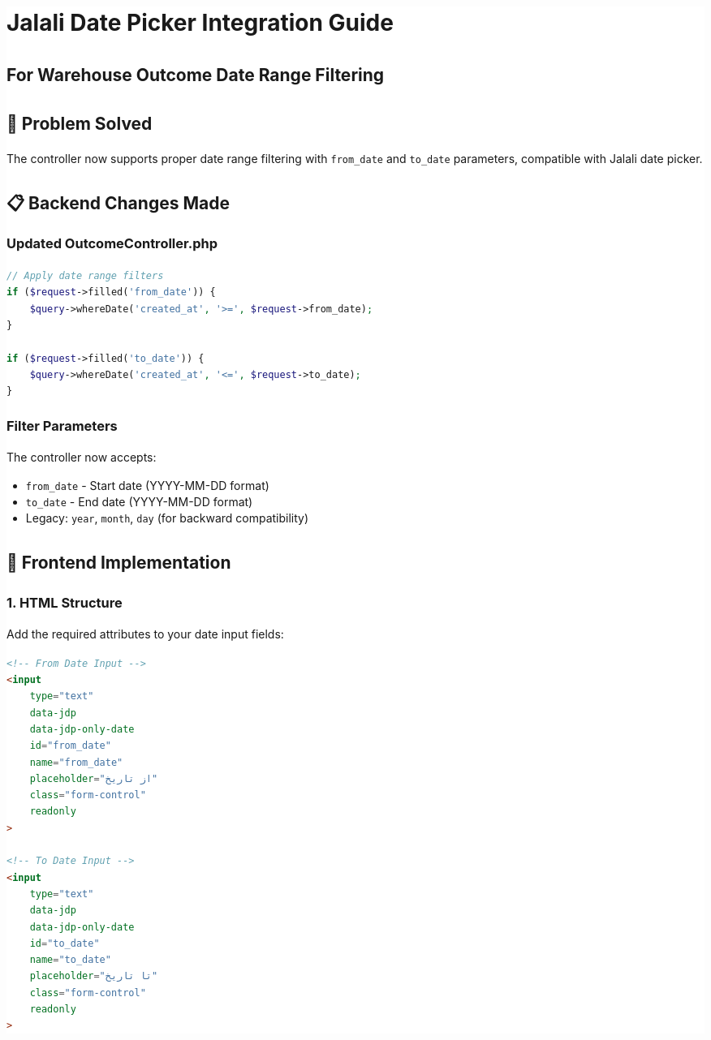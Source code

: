 # Jalali Date Picker Integration Guide
## For Warehouse Outcome Date Range Filtering

## 🎯 Problem Solved
The controller now supports proper date range filtering with `from_date` and `to_date` parameters, compatible with Jalali date picker.

## 📋 Backend Changes Made

### Updated OutcomeController.php
```php
// Apply date range filters
if ($request->filled('from_date')) {
    $query->whereDate('created_at', '>=', $request->from_date);
}

if ($request->filled('to_date')) {
    $query->whereDate('created_at', '<=', $request->to_date);
}
```

### Filter Parameters
The controller now accepts:
- `from_date` - Start date (YYYY-MM-DD format)
- `to_date` - End date (YYYY-MM-DD format)
- Legacy: `year`, `month`, `day` (for backward compatibility)

## 🎨 Frontend Implementation

### 1. HTML Structure
Add the required attributes to your date input fields:

```html
<!-- From Date Input -->
<input 
    type="text" 
    data-jdp
    data-jdp-only-date
    id="from_date" 
    name="from_date"
    placeholder="از تاریخ"
    class="form-control"
    readonly
>

<!-- To Date Input -->
<input 
    type="text" 
    data-jdp
    data-jdp-only-date
    id="to_date" 
    name="to_date"
    placeholder="تا تاریخ"
    class="form-control"
    readonly
>
```
